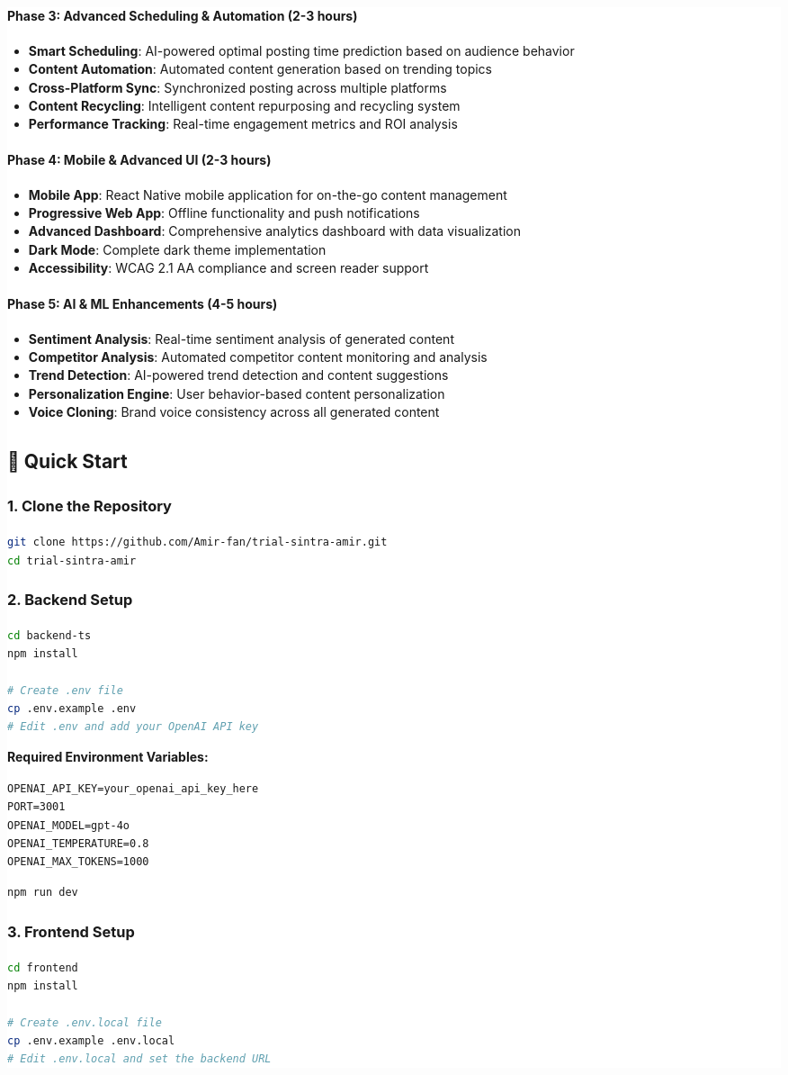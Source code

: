 #### Phase 3: Advanced Scheduling & Automation (2-3 hours)
- **Smart Scheduling**: AI-powered optimal posting time prediction based on audience behavior
- **Content Automation**: Automated content generation based on trending topics
- **Cross-Platform Sync**: Synchronized posting across multiple platforms
- **Content Recycling**: Intelligent content repurposing and recycling system
- **Performance Tracking**: Real-time engagement metrics and ROI analysis

#### Phase 4: Mobile & Advanced UI (2-3 hours)
- **Mobile App**: React Native mobile application for on-the-go content management
- **Progressive Web App**: Offline functionality and push notifications
- **Advanced Dashboard**: Comprehensive analytics dashboard with data visualization
- **Dark Mode**: Complete dark theme implementation
- **Accessibility**: WCAG 2.1 AA compliance and screen reader support

#### Phase 5: AI & ML Enhancements (4-5 hours)
- **Sentiment Analysis**: Real-time sentiment analysis of generated content
- **Competitor Analysis**: Automated competitor content monitoring and analysis
- **Trend Detection**: AI-powered trend detection and content suggestions
- **Personalization Engine**: User behavior-based content personalization
- **Voice Cloning**: Brand voice consistency across all generated content

## 🚀 Quick Start

### 1. Clone the Repository
```bash
git clone https://github.com/Amir-fan/trial-sintra-amir.git
cd trial-sintra-amir
```

### 2. Backend Setup
```bash
cd backend-ts
npm install

# Create .env file
cp .env.example .env
# Edit .env and add your OpenAI API key
```

**Required Environment Variables:**
```env
OPENAI_API_KEY=your_openai_api_key_here
PORT=3001
OPENAI_MODEL=gpt-4o
OPENAI_TEMPERATURE=0.8
OPENAI_MAX_TOKENS=1000
```

```bash
npm run dev
```

### 3. Frontend Setup
```bash
cd frontend
npm install

# Create .env.local file
cp .env.example .env.local
# Edit .env.local and set the backend URL
```
